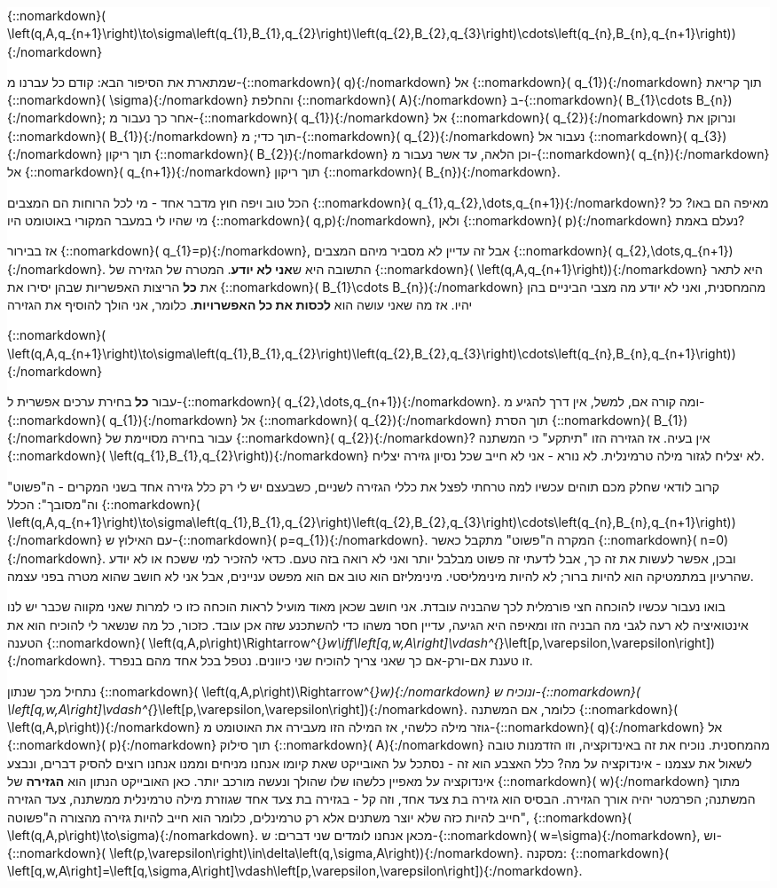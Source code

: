 {::nomarkdown}\( \left(q,A,q_{n+1}\right)\to\sigma\left(q_{1},B_{1},q_{2}\right)\left(q_{2},B_{2},q_{3}\right)\cdots\left(q_{n},B_{n},q_{n+1}\right)\){:/nomarkdown}

שמתארת את הסיפור הבא: קודם כל עברנו מ-{::nomarkdown}\( q\){:/nomarkdown} אל {::nomarkdown}\( q_{1}\){:/nomarkdown} תוך קריאת {::nomarkdown}\( \sigma\){:/nomarkdown} והחלפת {::nomarkdown}\( A\){:/nomarkdown} ב-{::nomarkdown}\( B_{1}\cdots B_{n}\){:/nomarkdown}; אחר כך נעבור מ-{::nomarkdown}\( q_{1}\){:/nomarkdown} אל {::nomarkdown}\( q_{2}\){:/nomarkdown} ונרוקן את {::nomarkdown}\( B_{1}\){:/nomarkdown} תוך כדי; מ-{::nomarkdown}\( q_{2}\){:/nomarkdown} נעבור אל {::nomarkdown}\( q_{3}\){:/nomarkdown} תוך ריקון {::nomarkdown}\( B_{2}\){:/nomarkdown} וכן הלאה, עד אשר נעבור מ-{::nomarkdown}\( q_{n}\){:/nomarkdown} אל {::nomarkdown}\( q_{n+1}\){:/nomarkdown} תוך ריקון {::nomarkdown}\( B_{n}\){:/nomarkdown}.

הכל טוב ויפה חוץ מדבר אחד - מי לכל הרוחות הם המצבים {::nomarkdown}\( q_{1},q_{2},\dots,q_{n+1}\){:/nomarkdown}? מאיפה הם באו? כל מי שהיו לי במעבר המקורי באוטומט היו {::nomarkdown}\( q,p\){:/nomarkdown}, ולאן {::nomarkdown}\( p\){:/nomarkdown} נעלם באמת?

אז בבירור {::nomarkdown}\( q_{1}=p\){:/nomarkdown}, אבל זה עדיין לא מסביר מיהם המצבים {::nomarkdown}\( q_{2},\dots,q_{n+1}\){:/nomarkdown}. התשובה היא ש<strong>אני לא יודע</strong>. המטרה של הגזירה של {::nomarkdown}\( \left(q,A,q_{n+1}\right)\){:/nomarkdown} היא לתאר את <strong>כל</strong> הריצות האפשריות שבהן יסירו את {::nomarkdown}\( B_{1}\cdots B_{n}\){:/nomarkdown} מהמחסנית, ואני לא יודע מה מצבי הביניים בהן יהיו. אז מה שאני עושה הוא <strong>לכסות את כל האפשרויות</strong>. כלומר, אני הולך להוסיף את הגזירה

{::nomarkdown}\( \left(q,A,q_{n+1}\right)\to\sigma\left(q_{1},B_{1},q_{2}\right)\left(q_{2},B_{2},q_{3}\right)\cdots\left(q_{n},B_{n},q_{n+1}\right)\){:/nomarkdown}

עבור <strong>כל </strong>בחירת ערכים אפשרית ל-{::nomarkdown}\( q_{2},\dots,q_{n+1}\){:/nomarkdown}. ומה קורה אם, למשל, אין דרך להגיע מ-{::nomarkdown}\( q_{1}\){:/nomarkdown} אל {::nomarkdown}\( q_{2}\){:/nomarkdown} תוך הסרת {::nomarkdown}\( B_{1}\){:/nomarkdown} עבור בחירה מסויימת של {::nomarkdown}\( q_{2}\){:/nomarkdown}? אין בעיה. אז הגזירה הזו "תיתקע" כי המשתנה {::nomarkdown}\( \left(q_{1},B_{1},q_{2}\right)\){:/nomarkdown} לא יצליח לגזור מילה טרמינלית. לא נורא - אני לא חייב שכל נסיון גזירה יצליח.

קרוב לודאי שחלק מכם תוהים עכשיו למה טרחתי לפצל את כללי הגזירה לשניים, כשבעצם יש לי רק כלל גזירה אחד בשני המקרים - ה"פשוט" וה"מסובך": הכלל {::nomarkdown}\( \left(q,A,q_{n+1}\right)\to\sigma\left(q_{1},B_{1},q_{2}\right)\left(q_{2},B_{2},q_{3}\right)\cdots\left(q_{n},B_{n},q_{n+1}\right)\){:/nomarkdown} עם האילוץ ש-{::nomarkdown}\( p=q_{1}\){:/nomarkdown}. המקרה ה"פשוט" מתקבל כאשר {::nomarkdown}\( n=0\){:/nomarkdown}. ובכן, אפשר לעשות את זה כך, אבל לדעתי זה פשוט מבלבל יותר ואני לא רואה בזה טעם. כדאי להזכיר למי ששכח או לא יודע שהרעיון במתמטיקה הוא להיות ברור; לא להיות מינימליסטי. מינימליזם הוא טוב אם הוא מפשט עניינים, אבל אני לא חושב שהוא מטרה בפני עצמה.

בואו נעבור עכשיו להוכחה חצי פורמלית לכך שהבניה עובדת. אני חושב שכאן מאוד מועיל לראות הוכחה כזו כי למרות שאני מקווה שכבר יש לנו אינטואיציה לא רעה לגבי מה הבניה הזו ומאיפה היא הגיעה, עדיין חסר משהו כדי להשתכנע שזה אכן עובד. כזכור, כל מה שנשאר לי להוכיח הוא את הטענה {::nomarkdown}\( \left(q,A,p\right)\Rightarrow^{*}w\iff\left[q,w,A\right]\vdash^{*}\left[p,\varepsilon,\varepsilon\right]\){:/nomarkdown}. זו טענת אם-ורק-אם כך שאני צריך להוכיח שני כיוונים. נטפל בכל אחד מהם בנפרד.

נתחיל מכך שנתון {::nomarkdown}\( \left(q,A,p\right)\Rightarrow^{*}w\){:/nomarkdown} ונוכיח ש-{::nomarkdown}\( \left[q,w,A\right]\vdash^{*}\left[p,\varepsilon,\varepsilon\right]\){:/nomarkdown}. כלומר, אם המשתנה {::nomarkdown}\( \left(q,A,p\right)\){:/nomarkdown} גוזר מילה כלשהי, אז המילה הזו מעבירה את האוטומט מ-{::nomarkdown}\( q\){:/nomarkdown} אל {::nomarkdown}\( p\){:/nomarkdown} תוך סילוק {::nomarkdown}\( A\){:/nomarkdown} מהמחסנית. נוכיח את זה באינדוקציה, וזו הזדמנות טובה לשאול את עצמנו - אינדוקציה על מה? כלל האצבע הוא זה - נסתכל על האובייקט שאת קיומו אנחנו מניחים וממנו אנחנו רוצים להסיק דברים, ונבצע אינדוקציה על מאפיין כלשהו שלו שהולך ונעשה מורכב יותר. כאן האובייקט הנתון הוא <strong>הגזירה</strong> של {::nomarkdown}\( w\){:/nomarkdown} מתוך המשתנה; הפרמטר יהיה אורך הגזירה. הבסיס הוא גזירה בת צעד אחד, וזה קל - בגזירה בת צעד אחד שגוזרת מילה טרמינלית ממשתנה, צעד הגזירה חייב להיות כזה שלא יוצר משתנים אלא רק טרמינלים, כלומר הוא חייב להיות גזירה מהצורה ה"פשוטה", {::nomarkdown}\( \left(q,A,p\right)\to\sigma\){:/nomarkdown}. מכאן אנחנו לומדים שני דברים: ש-{::nomarkdown}\( w=\sigma\){:/nomarkdown}, וש-{::nomarkdown}\( \left(p,\varepsilon\right)\in\delta\left(q,\sigma,A\right)\){:/nomarkdown}. מסקנה: {::nomarkdown}\( \left[q,w,A\right]=\left[q,\sigma,A\right]\vdash\left[p,\varepsilon,\varepsilon\right]\){:/nomarkdown}.
